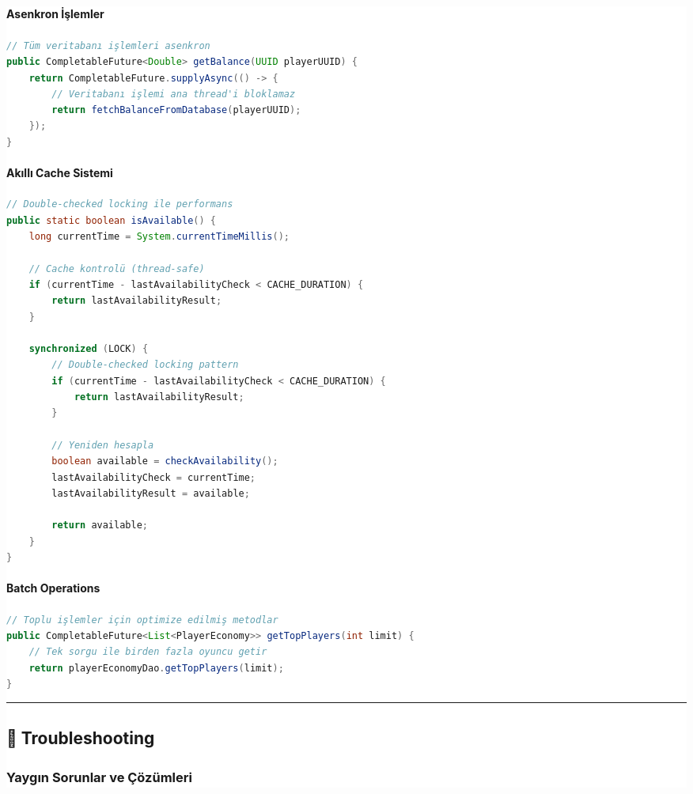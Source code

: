 #### Asenkron İşlemler
```java
// Tüm veritabanı işlemleri asenkron
public CompletableFuture<Double> getBalance(UUID playerUUID) {
    return CompletableFuture.supplyAsync(() -> {
        // Veritabanı işlemi ana thread'i bloklamaz
        return fetchBalanceFromDatabase(playerUUID);
    });
}
```

#### Akıllı Cache Sistemi
```java
// Double-checked locking ile performans
public static boolean isAvailable() {
    long currentTime = System.currentTimeMillis();
    
    // Cache kontrolü (thread-safe)
    if (currentTime - lastAvailabilityCheck < CACHE_DURATION) {
        return lastAvailabilityResult;
    }
    
    synchronized (LOCK) {
        // Double-checked locking pattern
        if (currentTime - lastAvailabilityCheck < CACHE_DURATION) {
            return lastAvailabilityResult;
        }
        
        // Yeniden hesapla
        boolean available = checkAvailability();
        lastAvailabilityCheck = currentTime;
        lastAvailabilityResult = available;
        
        return available;
    }
}
```

#### Batch Operations
```java
// Toplu işlemler için optimize edilmiş metodlar
public CompletableFuture<List<PlayerEconomy>> getTopPlayers(int limit) {
    // Tek sorgu ile birden fazla oyuncu getir
    return playerEconomyDao.getTopPlayers(limit);
}
```

---

## 🔧 Troubleshooting

### Yaygın Sorunlar ve Çözümleri
